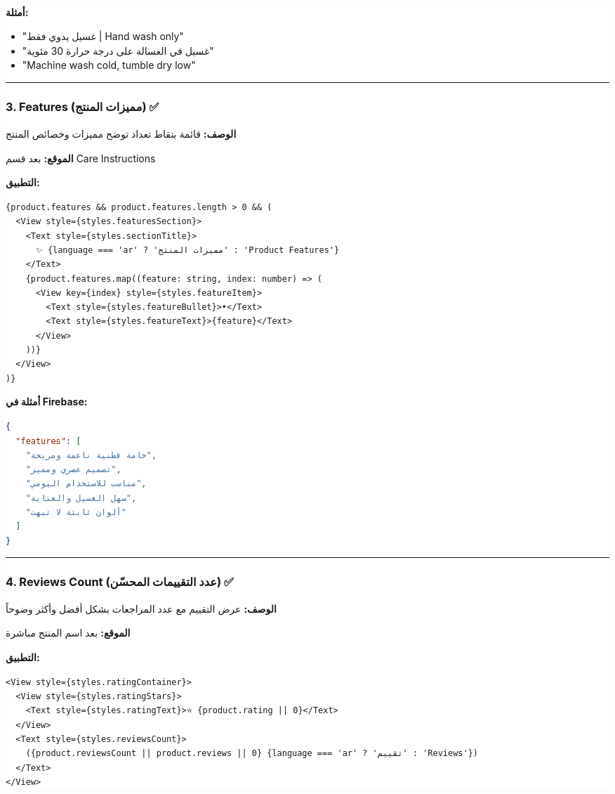 **أمثلة:**
- "غسيل يدوي فقط | Hand wash only"
- "غسيل في الغسالة على درجة حرارة 30 مئوية"
- "Machine wash cold, tumble dry low"

---

### 3. **Features (مميزات المنتج)** ✅

**الوصف:** قائمة بنقاط تعداد توضح مميزات وخصائص المنتج

**الموقع:** بعد قسم Care Instructions

**التطبيق:**
```tsx
{product.features && product.features.length > 0 && (
  <View style={styles.featuresSection}>
    <Text style={styles.sectionTitle}>
      ✨ {language === 'ar' ? 'مميزات المنتج' : 'Product Features'}
    </Text>
    {product.features.map((feature: string, index: number) => (
      <View key={index} style={styles.featureItem}>
        <Text style={styles.featureBullet}>•</Text>
        <Text style={styles.featureText}>{feature}</Text>
      </View>
    ))}
  </View>
)}
```

**أمثلة في Firebase:**
```json
{
  "features": [
    "خامة قطنية ناعمة ومريحة",
    "تصميم عصري ومميز",
    "مناسب للاستخدام اليومي",
    "سهل الغسيل والعناية",
    "ألوان ثابتة لا تبهت"
  ]
}
```

---

### 4. **Reviews Count (عدد التقييمات المحسّن)** ✅

**الوصف:** عرض التقييم مع عدد المراجعات بشكل أفضل وأكثر وضوحاً

**الموقع:** بعد اسم المنتج مباشرة

**التطبيق:**
```tsx
<View style={styles.ratingContainer}>
  <View style={styles.ratingStars}>
    <Text style={styles.ratingText}>⭐ {product.rating || 0}</Text>
  </View>
  <Text style={styles.reviewsCount}>
    ({product.reviewsCount || product.reviews || 0} {language === 'ar' ? 'تقييم' : 'Reviews'})
  </Text>
</View>
```
